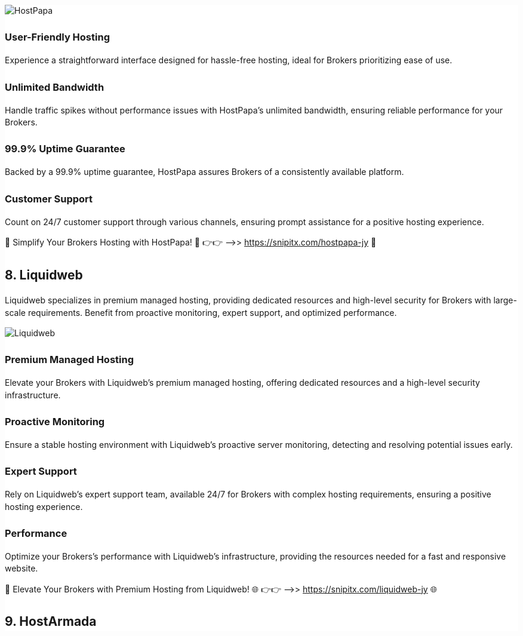 ![HostPapa](https://i.imgur.com/ouDTkvl.jpeg "HostPapa Hosting")

### User-Friendly Hosting
Experience a straightforward interface designed for hassle-free hosting, ideal for Brokers prioritizing ease of use.

### Unlimited Bandwidth
Handle traffic spikes without performance issues with HostPapa’s unlimited bandwidth, ensuring reliable performance for your Brokers.

### 99.9% Uptime Guarantee
Backed by a 99.9% uptime guarantee, HostPapa assures Brokers of a consistently available platform.

### Customer Support
Count on 24/7 customer support through various channels, ensuring prompt assistance for a positive hosting experience.

🌈 Simplify Your Brokers Hosting with HostPapa! 🚀
👉👉 -->> https://snipitx.com/hostpapa-jy 🚀

## 8. Liquidweb

Liquidweb specializes in premium managed hosting, providing dedicated resources and high-level security for Brokers with large-scale requirements. Benefit from proactive monitoring, expert support, and optimized performance.

![Liquidweb](https://i.imgur.com/4IvT9SC.jpeg "Liquidweb Hosting")

### Premium Managed Hosting
Elevate your Brokers with Liquidweb’s premium managed hosting, offering dedicated resources and a high-level security infrastructure.

### Proactive Monitoring
Ensure a stable hosting environment with Liquidweb’s proactive server monitoring, detecting and resolving potential issues early.

### Expert Support
Rely on Liquidweb’s expert support team, available 24/7 for Brokers with complex hosting requirements, ensuring a positive hosting experience.

### Performance
Optimize your Brokers’s performance with Liquidweb’s infrastructure, providing the resources needed for a fast and responsive website.

🚀 Elevate Your Brokers with Premium Hosting from Liquidweb! 🌐
👉👉 -->> https://snipitx.com/liquidweb-jy 🌐

## 9. HostArmada
